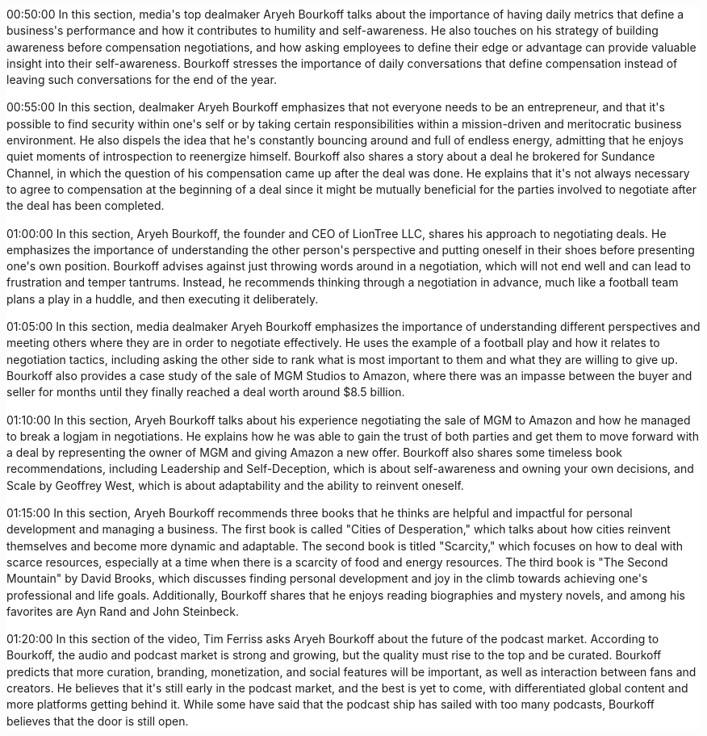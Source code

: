 00:50:00
In this section, media's top dealmaker Aryeh Bourkoff talks about the importance of having daily metrics that define a business's performance and how it contributes to humility and self-awareness. He also touches on his strategy of building awareness before compensation negotiations, and how asking employees to define their edge or advantage can provide valuable insight into their self-awareness. Bourkoff stresses the importance of daily conversations that define compensation instead of leaving such conversations for the end of the year.

00:55:00
In this section, dealmaker Aryeh Bourkoff emphasizes that not everyone needs to be an entrepreneur, and that it's possible to find security within one's self or by taking certain responsibilities within a mission-driven and meritocratic business environment. He also dispels the idea that he's constantly bouncing around and full of endless energy, admitting that he enjoys quiet moments of introspection to reenergize himself. Bourkoff also shares a story about a deal he brokered for Sundance Channel, in which the question of his compensation came up after the deal was done. He explains that it's not always necessary to agree to compensation at the beginning of a deal since it might be mutually beneficial for the parties involved to negotiate after the deal has been completed.

01:00:00
In this section, Aryeh Bourkoff, the founder and CEO of LionTree LLC, shares his approach to negotiating deals. He emphasizes the importance of understanding the other person's perspective and putting oneself in their shoes before presenting one's own position. Bourkoff advises against just throwing words around in a negotiation, which will not end well and can lead to frustration and temper tantrums. Instead, he recommends thinking through a negotiation in advance, much like a football team plans a play in a huddle, and then executing it deliberately.

01:05:00
In this section, media dealmaker Aryeh Bourkoff emphasizes the importance of understanding different perspectives and meeting others where they are in order to negotiate effectively. He uses the example of a football play and how it relates to negotiation tactics, including asking the other side to rank what is most important to them and what they are willing to give up. Bourkoff also provides a case study of the sale of MGM Studios to Amazon, where there was an impasse between the buyer and seller for months until they finally reached a deal worth around $8.5 billion.

01:10:00
In this section, Aryeh Bourkoff talks about his experience negotiating the sale of MGM to Amazon and how he managed to break a logjam in negotiations. He explains how he was able to gain the trust of both parties and get them to move forward with a deal by representing the owner of MGM and giving Amazon a new offer. Bourkoff also shares some timeless book recommendations, including Leadership and Self-Deception, which is about self-awareness and owning your own decisions, and Scale by Geoffrey West, which is about adaptability and the ability to reinvent oneself.

01:15:00
In this section, Aryeh Bourkoff recommends three books that he thinks are helpful and impactful for personal development and managing a business. The first book is called "Cities of Desperation," which talks about how cities reinvent themselves and become more dynamic and adaptable. The second book is titled "Scarcity," which focuses on how to deal with scarce resources, especially at a time when there is a scarcity of food and energy resources. The third book is "The Second Mountain" by David Brooks, which discusses finding personal development and joy in the climb towards achieving one's professional and life goals. Additionally, Bourkoff shares that he enjoys reading biographies and mystery novels, and among his favorites are Ayn Rand and John Steinbeck.

01:20:00
In this section of the video, Tim Ferriss asks Aryeh Bourkoff about the future of the podcast market. According to Bourkoff, the audio and podcast market is strong and growing, but the quality must rise to the top and be curated. Bourkoff predicts that more curation, branding, monetization, and social features will be important, as well as interaction between fans and creators. He believes that it's still early in the podcast market, and the best is yet to come, with differentiated global content and more platforms getting behind it. While some have said that the podcast ship has sailed with too many podcasts, Bourkoff believes that the door is still open.
